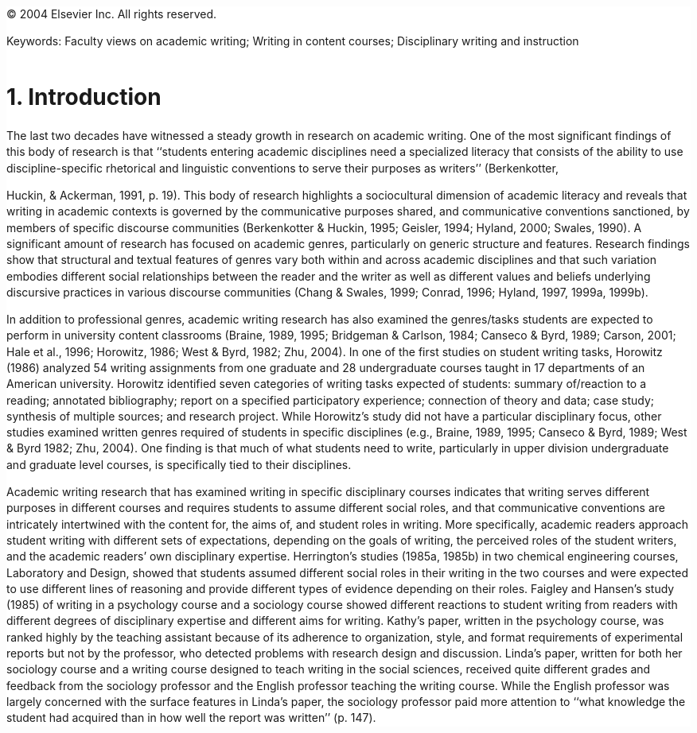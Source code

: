 $©$ 2004 Elsevier Inc. All rights reserved.

Keywords: Faculty views on academic writing; Writing in content courses; Disciplinary writing and instruction

# 1. Introduction

The last two decades have witnessed a steady growth in research on academic writing. One of the most significant findings of this body of research is that ‘‘students entering academic disciplines need a specialized literacy that consists of the ability to use discipline-specific rhetorical and linguistic conventions to serve their purposes as writers’’ (Berkenkotter,

Huckin, & Ackerman, 1991, p. 19). This body of research highlights a sociocultural dimension of academic literacy and reveals that writing in academic contexts is governed by the communicative purposes shared, and communicative conventions sanctioned, by members of specific discourse communities (Berkenkotter & Huckin, 1995; Geisler, 1994; Hyland, 2000; Swales, 1990). A significant amount of research has focused on academic genres, particularly on generic structure and features. Research findings show that structural and textual features of genres vary both within and across academic disciplines and that such variation embodies different social relationships between the reader and the writer as well as different values and beliefs underlying discursive practices in various discourse communities (Chang & Swales, 1999; Conrad, 1996; Hyland, 1997, 1999a, 1999b).

In addition to professional genres, academic writing research has also examined the genres/tasks students are expected to perform in university content classrooms (Braine, 1989, 1995; Bridgeman & Carlson, 1984; Canseco & Byrd, 1989; Carson, 2001; Hale et al., 1996; Horowitz, 1986; West & Byrd, 1982; Zhu, 2004). In one of the first studies on student writing tasks, Horowitz (1986) analyzed 54 writing assignments from one graduate and 28 undergraduate courses taught in 17 departments of an American university. Horowitz identified seven categories of writing tasks expected of students: summary of/reaction to a reading; annotated bibliography; report on a specified participatory experience; connection of theory and data; case study; synthesis of multiple sources; and research project. While Horowitz’s study did not have a particular disciplinary focus, other studies examined written genres required of students in specific disciplines (e.g., Braine, 1989, 1995; Canseco & Byrd, 1989; West & Byrd 1982; Zhu, 2004). One finding is that much of what students need to write, particularly in upper division undergraduate and graduate level courses, is specifically tied to their disciplines.

Academic writing research that has examined writing in specific disciplinary courses indicates that writing serves different purposes in different courses and requires students to assume different social roles, and that communicative conventions are intricately intertwined with the content for, the aims of, and student roles in writing. More specifically, academic readers approach student writing with different sets of expectations, depending on the goals of writing, the perceived roles of the student writers, and the academic readers’ own disciplinary expertise. Herrington’s studies (1985a, 1985b) in two chemical engineering courses, Laboratory and Design, showed that students assumed different social roles in their writing in the two courses and were expected to use different lines of reasoning and provide different types of evidence depending on their roles. Faigley and Hansen’s study (1985) of writing in a psychology course and a sociology course showed different reactions to student writing from readers with different degrees of disciplinary expertise and different aims for writing. Kathy’s paper, written in the psychology course, was ranked highly by the teaching assistant because of its adherence to organization, style, and format requirements of experimental reports but not by the professor, who detected problems with research design and discussion. Linda’s paper, written for both her sociology course and a writing course designed to teach writing in the social sciences, received quite different grades and feedback from the sociology professor and the English professor teaching the writing course. While the English professor was largely concerned with the surface features in Linda’s paper, the sociology professor paid more attention to ‘‘what knowledge the student had acquired than in how well the report was written’’ (p. 147).
